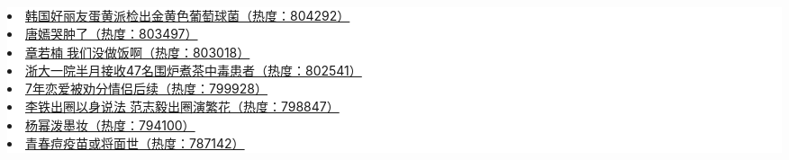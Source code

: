 <li>
<a href="https://s.weibo.com/weibo?q=%23%E9%9F%A9%E5%9B%BD%E5%A5%BD%E4%B8%BD%E5%8F%8B%E8%9B%8B%E9%BB%84%E6%B4%BE%E6%A3%80%E5%87%BA%E9%87%91%E9%BB%84%E8%89%B2%E8%91%A1%E8%90%84%E7%90%83%E8%8F%8C%23" target="weibo">
韩国好丽友蛋黄派检出金黄色葡萄球菌（热度：804292）
</a>
</li>

<li>
<a href="https://s.weibo.com/weibo?q=%23%E5%94%90%E5%AB%A3%E5%93%AD%E8%82%BF%E4%BA%86%23" target="weibo">
唐嫣哭肿了（热度：803497）
</a>
</li>

<li>
<a href="https://s.weibo.com/weibo?q=%23%E7%AB%A0%E8%8B%A5%E6%A5%A0%20%E6%88%91%E4%BB%AC%E6%B2%A1%E5%81%9A%E9%A5%AD%E5%95%8A%23" target="weibo">
章若楠 我们没做饭啊（热度：803018）
</a>
</li>

<li>
<a href="https://s.weibo.com/weibo?q=%23%E6%B5%99%E5%A4%A7%E4%B8%80%E9%99%A2%E5%8D%8A%E6%9C%88%E6%8E%A5%E6%94%B647%E5%90%8D%E5%9B%B4%E7%82%89%E7%85%AE%E8%8C%B6%E4%B8%AD%E6%AF%92%E6%82%A3%E8%80%85%23" target="weibo">
浙大一院半月接收47名围炉煮茶中毒患者（热度：802541）
</a>
</li>

<li>
<a href="https://s.weibo.com/weibo?q=%237%E5%B9%B4%E6%81%8B%E7%88%B1%E8%A2%AB%E5%8A%9D%E5%88%86%E6%83%85%E4%BE%A3%E5%90%8E%E7%BB%AD%23" target="weibo">
7年恋爱被劝分情侣后续（热度：799928）
</a>
</li>

<li>
<a href="https://s.weibo.com/weibo?q=%23%E6%9D%8E%E9%93%81%E5%87%BA%E5%9C%88%E4%BB%A5%E8%BA%AB%E8%AF%B4%E6%B3%95%20%E8%8C%83%E5%BF%97%E6%AF%85%E5%87%BA%E5%9C%88%E6%BC%94%E7%B9%81%E8%8A%B1%23" target="weibo">
李铁出圈以身说法 范志毅出圈演繁花（热度：798847）
</a>
</li>

<li>
<a href="https://s.weibo.com/weibo?q=%23%E6%9D%A8%E5%B9%82%E6%B3%BC%E5%A2%A8%E5%A6%86%23" target="weibo">
杨幂泼墨妆（热度：794100）
</a>
</li>

<li>
<a href="https://s.weibo.com/weibo?q=%23%E9%9D%92%E6%98%A5%E7%97%98%E7%96%AB%E8%8B%97%E6%88%96%E5%B0%86%E9%9D%A2%E4%B8%96%23" target="weibo">
青春痘疫苗或将面世（热度：787142）
</a>
</li>
